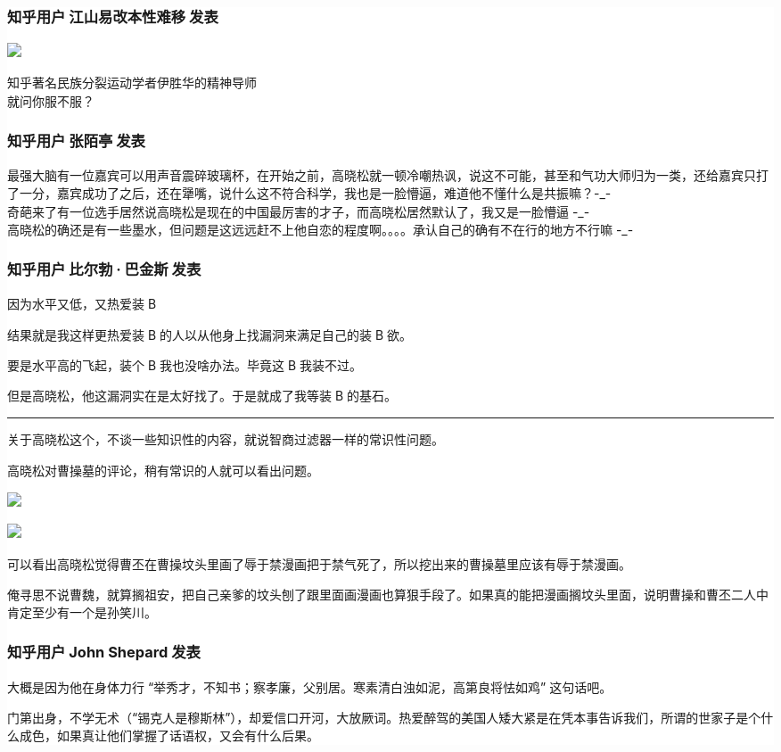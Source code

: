     
    
    
### 知乎用户 江山易改本性难移 发表
    


![](https://images.weserv.nl/?url=https%3A//pic3.zhimg.com/v2-ef61307c0f2b77eebd8b7d81e8de45ed_r.jpg%3Fsource%3D1940ef5c)

知乎著名民族分裂运动学者伊胜华的精神导师  
就问你服不服？
    
    
    
    
### 知乎用户 张陌亭 发表
    
最强大脑有一位嘉宾可以用声音震碎玻璃杯，在开始之前，高晓松就一顿冷嘲热讽，说这不可能，甚至和气功大师归为一类，还给嘉宾只打了一分，嘉宾成功了之后，还在犟嘴，说什么这不符合科学，我也是一脸懵逼，难道他不懂什么是共振嘛？-\_-  
奇葩来了有一位选手居然说高晓松是现在的中国最厉害的才子，而高晓松居然默认了，我又是一脸懵逼 -\_-  
高晓松的确还是有一些墨水，但问题是这远远赶不上他自恋的程度啊。。。。承认自己的确有不在行的地方不行嘛 -\_-
    
    
    
    
### 知乎用户  比尔勃 · 巴金斯 发表
    
因为水平又低，又热爱装 B

结果就是我这样更热爱装 B 的人以从他身上找漏洞来满足自己的装 B 欲。

要是水平高的飞起，装个 B 我也没啥办法。毕竟这 B 我装不过。

但是高晓松，他这漏洞实在是太好找了。于是就成了我等装 B 的基石。

* * *

关于高晓松这个，不谈一些知识性的内容，就说智商过滤器一样的常识性问题。

高晓松对曹操墓的评论，稍有常识的人就可以看出问题。



![](https://images.weserv.nl/?url=https%3A//pic2.zhimg.com/v2-fca3f2fb8a8bae24717c9f57314c9b7a_r.jpg%3Fsource%3D1940ef5c)



![](https://images.weserv.nl/?url=https%3A//pic3.zhimg.com/v2-4c831eb0a2ce656a6f120d25206aceec_r.jpg%3Fsource%3D1940ef5c)

可以看出高晓松觉得曹丕在曹操坟头里画了辱于禁漫画把于禁气死了，所以挖出来的曹操墓里应该有辱于禁漫画。

俺寻思不说曹魏，就算搁祖安，把自己亲爹的坟头刨了跟里面画漫画也算狠手段了。如果真的能把漫画搁坟头里面，说明曹操和曹丕二人中肯定至少有一个是孙笑川。
    
    
    
    
### 知乎用户 John Shepard 发表
    
大概是因为他在身体力行 “举秀才，不知书；察孝廉，父别居。寒素清白浊如泥，高第良将怯如鸡” 这句话吧。

门第出身，不学无术（“锡克人是穆斯林”），却爱信口开河，大放厥词。热爱醉驾的美国人矮大紧是在凭本事告诉我们，所谓的世家子是个什么成色，如果真让他们掌握了话语权，又会有什么后果。
    
    
    